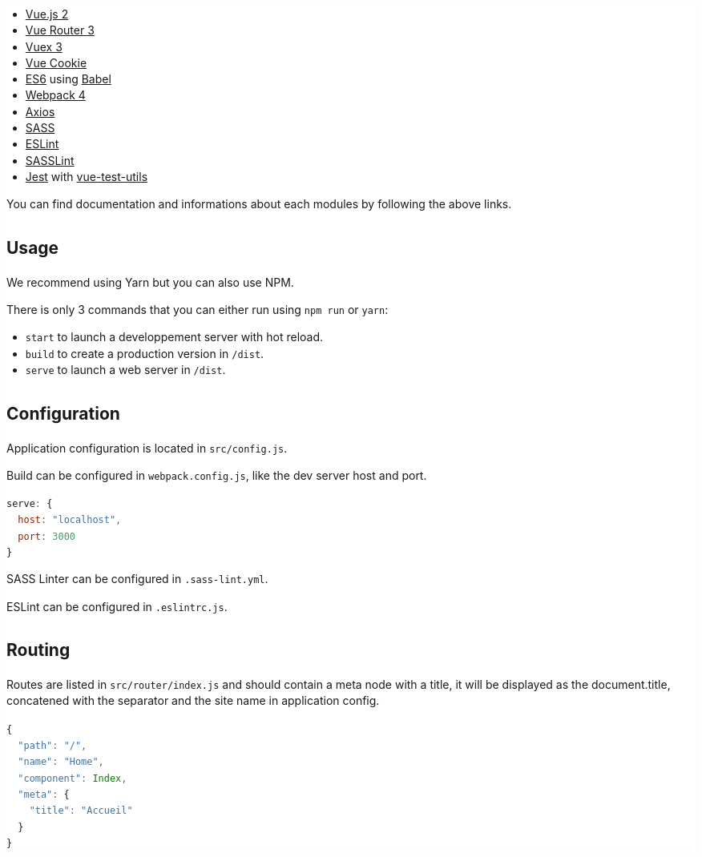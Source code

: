 - [Vue.js 2](https://vuejs.org/)
- [Vue Router 3](https://router.vuejs.org/)
- [Vuex 3](https://vuex.vuejs.org/)
- [Vue Cookie](https://github.com/alfhen/vue-cookie)
- [ES6](http://es6-features.org/) using [Babel](https://babeljs.io/)
- [Webpack 4](https://webpack.js.org/)
- [Axios](https://github.com/axios/axios/)
- [SASS](http://sass-lang.com/)
- [ESLint](http://eslint.org/)
- [SASSLint](https://github.com/sasstools/sass-lint)
- [Jest](http://jestjs.io/) with [vue-test-utils](https://vue-test-utils.vuejs.org/)

You can find documentation and informations about each modules by following the above links.

## Usage

We recommend using Yarn but you can also use NPM.

There is only 3 commands that you can either run using `npm run` or `yarn`:

- `start` to launch a developpement server with hot reload.
- `build` to create a production version in `/dist`.
- `serve` to launch a web server in `/dist`.

## Configuration

Application configuration is located in `src/config.js`.

Build can be configured in `webpack.config.js`, like the dev server host and port.

```js
serve: {
  host: "localhost",
  port: 3000
}
```

SASS Linter can be configured in `.sass-lint.yml`.

ESLint can be configured in `.eslintrc.js`.

## Routing

Routes are listed in `src/router/index.js` and should contain a meta node with a title, it will be displayed as the document.title, concatened with the separator and the site name in application config.

```js
{
  "path": "/",
  "name": "Home",
  "component": Index,
  "meta": {
    "title": "Accueil"
  }
}
```
